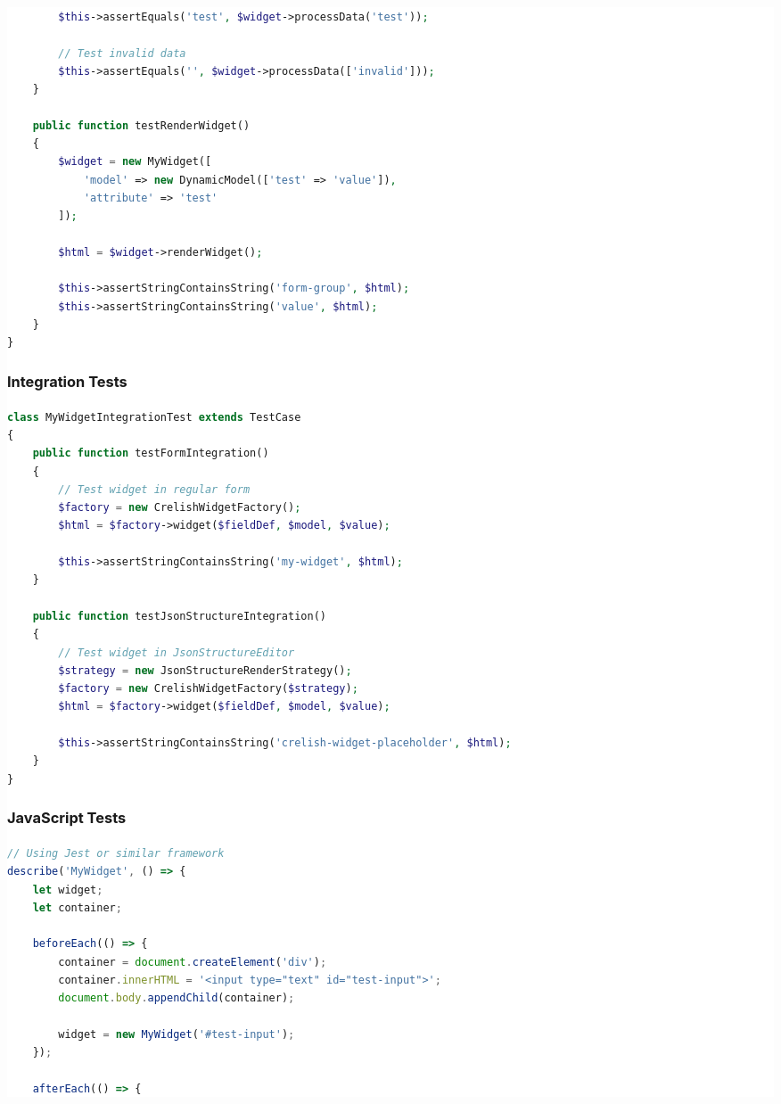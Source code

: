 ```php
        $this->assertEquals('test', $widget->processData('test'));
        
        // Test invalid data
        $this->assertEquals('', $widget->processData(['invalid']));
    }
    
    public function testRenderWidget()
    {
        $widget = new MyWidget([
            'model' => new DynamicModel(['test' => 'value']),
            'attribute' => 'test'
        ]);
        
        $html = $widget->renderWidget();
        
        $this->assertStringContainsString('form-group', $html);
        $this->assertStringContainsString('value', $html);
    }
}
```

### Integration Tests

```php
class MyWidgetIntegrationTest extends TestCase
{
    public function testFormIntegration()
    {
        // Test widget in regular form
        $factory = new CrelishWidgetFactory();
        $html = $factory->widget($fieldDef, $model, $value);
        
        $this->assertStringContainsString('my-widget', $html);
    }
    
    public function testJsonStructureIntegration()
    {
        // Test widget in JsonStructureEditor
        $strategy = new JsonStructureRenderStrategy();
        $factory = new CrelishWidgetFactory($strategy);
        $html = $factory->widget($fieldDef, $model, $value);
        
        $this->assertStringContainsString('crelish-widget-placeholder', $html);
    }
}
```

### JavaScript Tests

```javascript
// Using Jest or similar framework
describe('MyWidget', () => {
    let widget;
    let container;
    
    beforeEach(() => {
        container = document.createElement('div');
        container.innerHTML = '<input type="text" id="test-input">';
        document.body.appendChild(container);
        
        widget = new MyWidget('#test-input');
    });
    
    afterEach(() => {
```